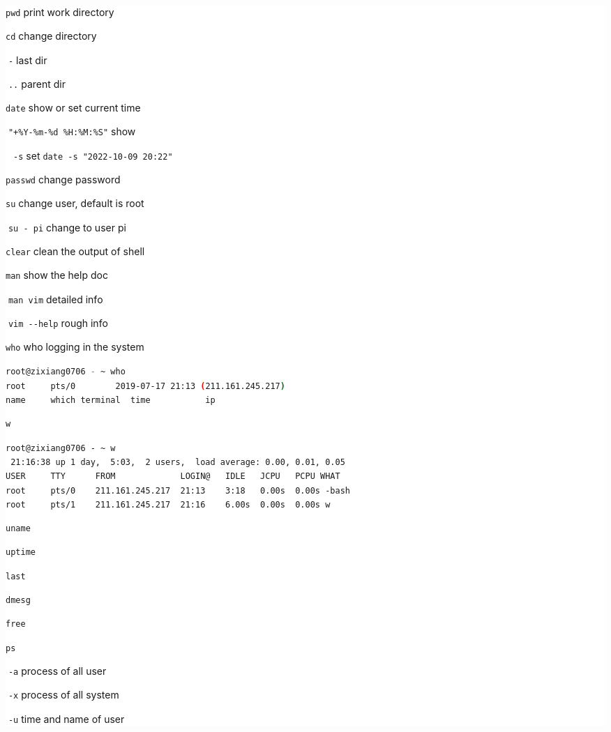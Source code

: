 `pwd` print work directory

`cd` change directory

​	`-` last dir

​	`..` parent dir

`date` show or set current time

​	`"+%Y-%m-%d %H:%M:%S"`	show

​	` -s` set `date -s "2022-10-09 20:22"`

`passwd` change password

`su` change user, default is root

​	`su - pi` change to user pi

`clear` clean the output of shell

`man` show the help doc

​	`man vim` detailed info

​	`vim --help` rough info

`who` who logging in the system	

```bash
root@zixiang0706 - ~ who
root     pts/0        2019-07-17 21:13 (211.161.245.217)
name     which terminal  time           ip       
```

`w`

```
root@zixiang0706 - ~ w
 21:16:38 up 1 day,  5:03,  2 users,  load average: 0.00, 0.01, 0.05
USER     TTY      FROM             LOGIN@   IDLE   JCPU   PCPU WHAT
root     pts/0    211.161.245.217  21:13    3:18   0.00s  0.00s -bash
root     pts/1    211.161.245.217  21:16    6.00s  0.00s  0.00s w
```

`uname`

`uptime`

`last`

`dmesg`

`free`

`ps`

​	`-a`  process of all user

​	`-x` process of all system

​	`-u` time and name of user
